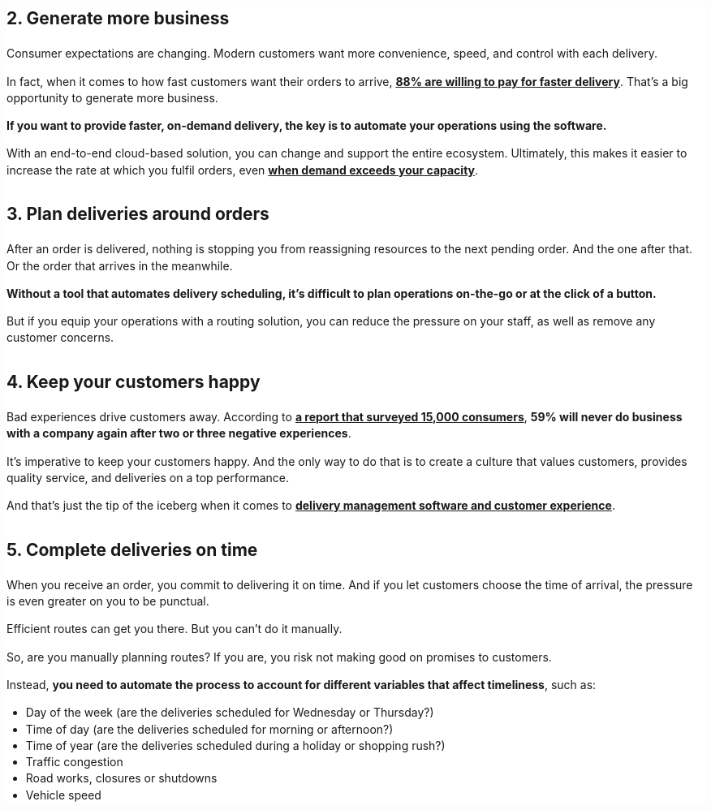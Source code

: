 ## 2. Generate more business

Consumer expectations are changing. Modern customers want more convenience, speed, and control with each delivery.

In fact, when it comes to how fast customers want their orders to arrive, [**88% are willing to pay for faster delivery**](https://www.pwc.com/gx/en/industries/consumer-markets/consumer-insights-survey.html). That’s a big opportunity to generate more business.

**If you want to provide faster, on-demand delivery, the key is to automate your operations using the software.**

With an end-to-end cloud-based solution, you can change and support the entire ecosystem. Ultimately, this makes it easier to increase the rate at which you fulfil orders, even [**when demand exceeds your capacity**](https://elogii.com/blog/how-to-improve-last-mile-delivery-when-demand-exceeds-your-capacity/ "when demand exceeds your capacity").

## 3. Plan deliveries around orders

After an order is delivered, nothing is stopping you from reassigning resources to the next pending order. And the one after that. Or the order that arrives in the meanwhile.

**Without a tool that automates delivery scheduling, it’s difficult to plan operations on-the-go or at the click of a button.**

But if you equip your operations with a routing solution, you can reduce the pressure on your staff, as well as remove any customer concerns.

## 4. Keep your customers happy

Bad experiences drive customers away. According to [**a report that surveyed 15,000 consumers**](https://www.pwc.com/future-of-cx), **59% will never do business with a company again after two or three negative experiences**.

It’s imperative to keep your customers happy. And the only way to do that is to create a culture that values customers, provides quality service, and deliveries on a top performance.

And that’s just the tip of the iceberg when it comes to [**delivery management software and customer experience**](https://elogii.com/blog/delivery-management-software-and-customer-experience/).

## 5. Complete deliveries on time

When you receive an order, you commit to delivering it on time. And if you let customers choose the time of arrival, the pressure is even greater on you to be punctual.

Efficient routes can get you there. But you can’t do it manually.

So, are you manually planning routes? If you are, you risk not making good on promises to customers.

Instead, **you need to automate the process to account for different variables that affect timeliness**, such as:

* Day of the week (are the deliveries scheduled for Wednesday or Thursday?)
* Time of day (are the deliveries scheduled for morning or afternoon?)
* Time of year (are the deliveries scheduled during a holiday or shopping rush?)
* Traffic congestion
* Road works, closures or shutdowns
* Vehicle speed
